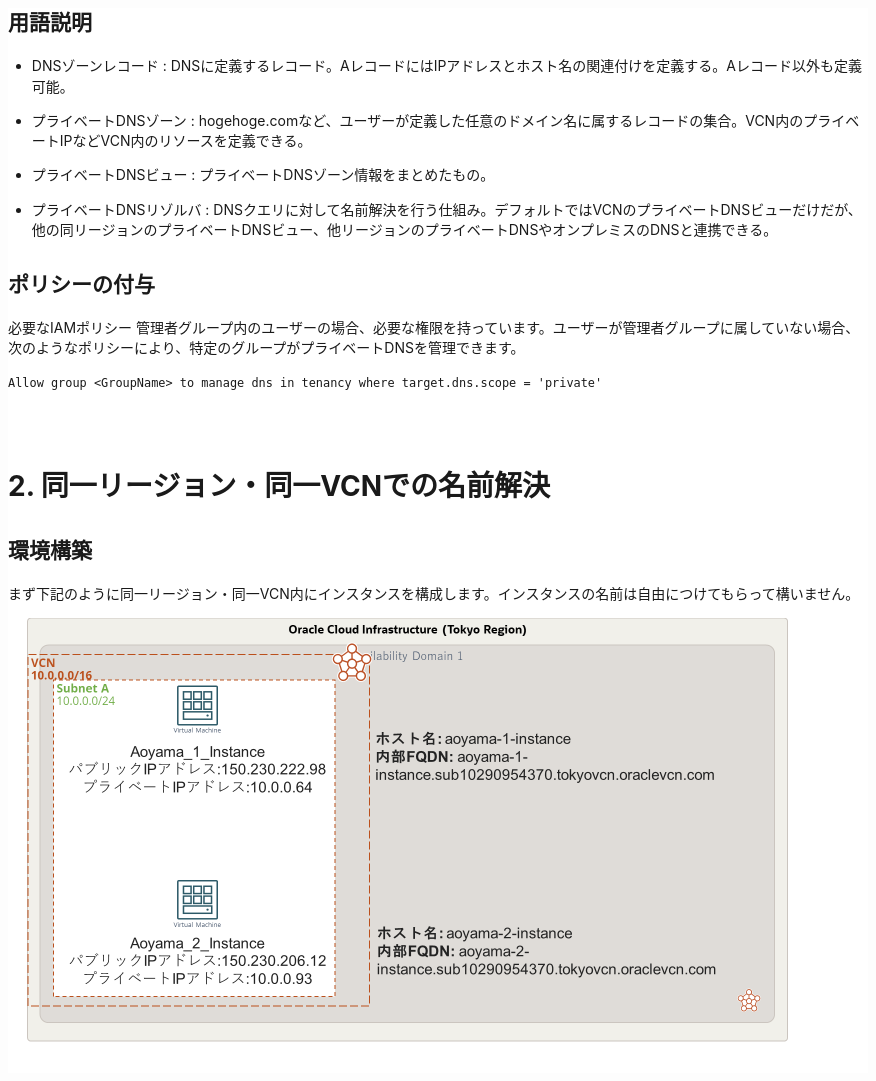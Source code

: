 ## 用語説明

- DNSゾーンレコード : DNSに定義するレコード。AレコードにはIPアドレスとホスト名の関連付けを定義する。Aレコード以外も定義可能。

- プライベートDNSゾーン : hogehoge.comなど、ユーザーが定義した任意のドメイン名に属するレコードの集合。VCN内のプライベートIPなどVCN内のリソースを定義できる。

- プライベートDNSビュー : プライベートDNSゾーン情報をまとめたもの。

- プライベートDNSリゾルバ : DNSクエリに対して名前解決を行う仕組み。デフォルトではVCNのプライベートDNSビューだけだが、他の同リージョンのプライベートDNSビュー、他リージョンのプライベートDNSやオンプレミスのDNSと連携できる。

## ポリシーの付与

必要なIAMポリシー
管理者グループ内のユーザーの場合、必要な権限を持っています。ユーザーが管理者グループに属していない場合、次のようなポリシーにより、特定のグループがプライベートDNSを管理できます。

```
Allow group <GroupName> to manage dns in tenancy where target.dns.scope = 'private'
```

<br>

<a id="anchor1"></a>

# 2. 同一リージョン・同一VCNでの名前解決

## 環境構築

まず下記のように同一リージョン・同一VCN内にインスタンスを構成します。インスタンスの名前は自由につけてもらって構いません。

![画面ショット03](03.png)
